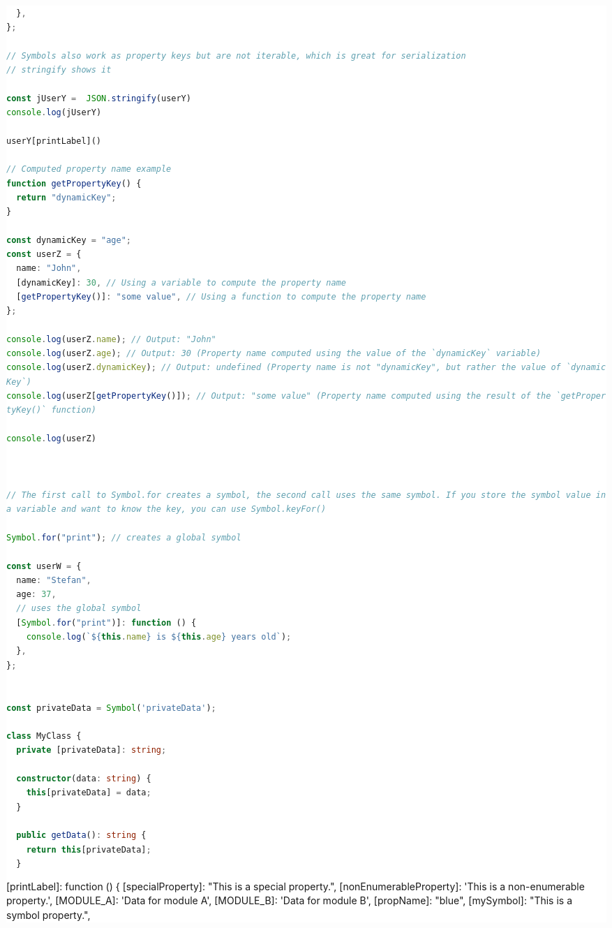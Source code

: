 ```typescript
  },
};

// Symbols also work as property keys but are not iterable, which is great for serialization
// stringify shows it

const jUserY =  JSON.stringify(userY)
console.log(jUserY)

userY[printLabel]()

// Computed property name example
function getPropertyKey() {
  return "dynamicKey";
}

const dynamicKey = "age";
const userZ = {
  name: "John",
  [dynamicKey]: 30, // Using a variable to compute the property name
  [getPropertyKey()]: "some value", // Using a function to compute the property name
};

console.log(userZ.name); // Output: "John"
console.log(userZ.age); // Output: 30 (Property name computed using the value of the `dynamicKey` variable)
console.log(userZ.dynamicKey); // Output: undefined (Property name is not "dynamicKey", but rather the value of `dynamicKey`)
console.log(userZ[getPropertyKey()]); // Output: "some value" (Property name computed using the result of the `getPropertyKey()` function)

console.log(userZ)



// The first call to Symbol.for creates a symbol, the second call uses the same symbol. If you store the symbol value in a variable and want to know the key, you can use Symbol.keyFor()

Symbol.for("print"); // creates a global symbol

const userW = {
  name: "Stefan",
  age: 37,
  // uses the global symbol
  [Symbol.for("print")]: function () {
    console.log(`${this.name} is ${this.age} years old`);
  },
};


const privateData = Symbol('privateData');

class MyClass {
  private [privateData]: string;

  constructor(data: string) {
    this[privateData] = data;
  }

  public getData(): string {
    return this[privateData];
  }

```

  [printLabel]: function () {
  [specialProperty]: "This is a special property.",
  [nonEnumerableProperty]: 'This is a non-enumerable property.',
  [MODULE_A]: 'Data for module A',
  [MODULE_B]: 'Data for module B',
  [propName]: "blue",
  [mySymbol]: "This is a symbol property.",
